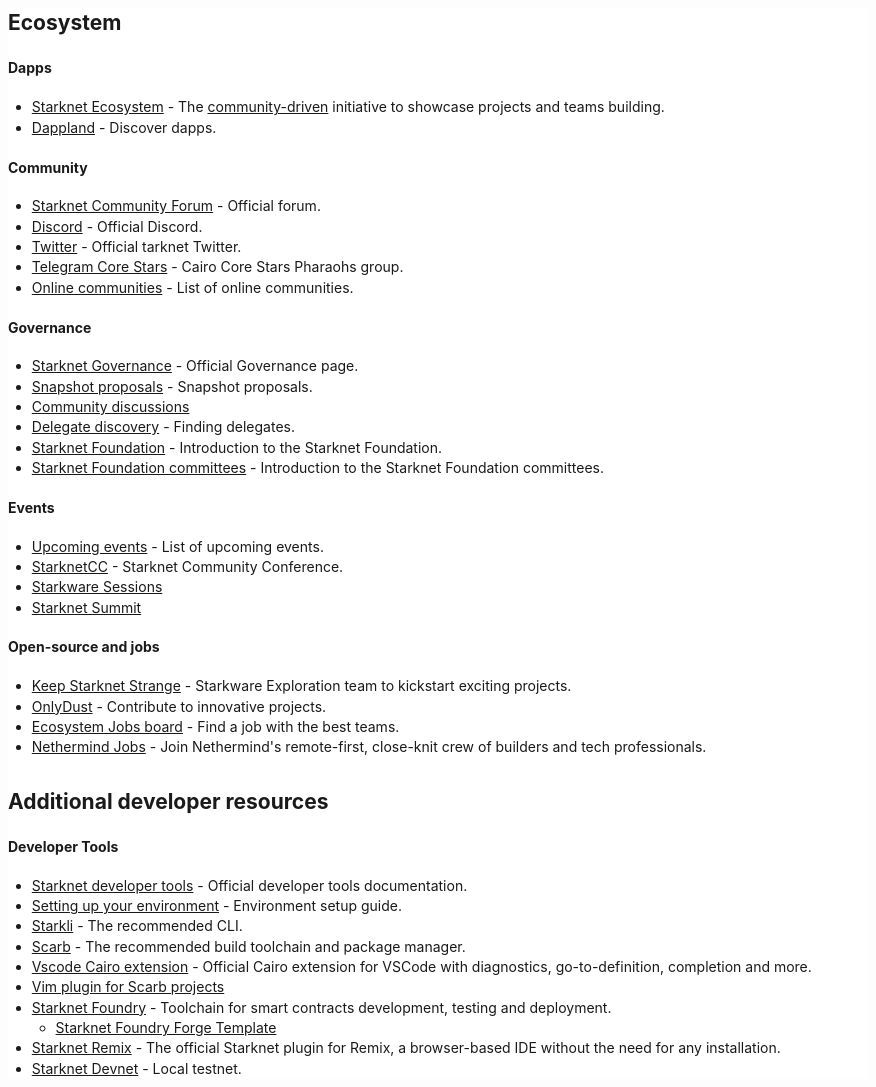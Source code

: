 ## Ecosystem

#### Dapps

- [Starknet Ecosystem](https://starknet-ecosystem.com) -
  The [community-driven](https://github.com/419Labs/starknet-ecosystem.com) initiative to showcase projects and teams building.
- [Dappland](https://www.dappland.com/) - Discover dapps.

#### Community

- [Starknet Community Forum](https://community.starknet.io/) - Official forum.
- [Discord](https://starknet.io/discord) - Official Discord.
- [Twitter](https://twitter.com/Starknet) - Official tarknet Twitter.
- [Telegram Core Stars](https://t.me/sncorestars) - Cairo Core Stars Pharaohs group.
- [Online communities](https://www.starknet.io/en/community/online-communities) - List of online communities.

#### Governance

- [Starknet Governance](https://www.starknet.io/en/community/governance) - Official Governance page.
- [Snapshot proposals](https://snapshot.org/#/starknet.eth) - Snapshot proposals.
- [Community discussions](https://community.starknet.io/c/governance/15)
- [Delegate discovery](https://delegate.starknet.io/) - Finding delegates.
- [Starknet Foundation](https://www.starknet.io/en/posts/governance/welcome-to-the-world-starknet-foundationn) - Introduction to the Starknet Foundation.
- [Starknet Foundation committees](https://www.starknet.io/en/posts/foundation/the-starknet-foundation-meet-the-committees) - Introduction to the Starknet Foundation committees.

#### Events

- [Upcoming events](https://www.starknet.io/en/events) - List of upcoming events.
- [StarknetCC](https://www.starknet.cc/) - Starknet Community Conference.
- [Starkware Sessions](https://starkwaresessions.co/)
- [Starknet Summit](https://summit23.starknet.io/)

#### Open-source and jobs

- [Keep Starknet Strange](https://github.com/keep-starknet-strange) - Starkware Exploration team to kickstart exciting projects.
- [OnlyDust](https://www.onlydust.xyz/) - Contribute to innovative projects.
- [Ecosystem Jobs board](https://www.starknet.io/en/jobs) - Find a job with the best teams.
- [Nethermind Jobs](https://www.nethermind.io/open-roles) - Join Nethermind's remote-first, close-knit crew of builders and tech professionals.

## Additional developer resources

#### Developer Tools

- [Starknet developer tools](https://docs.starknet.io/documentation/tools/devtools/) - Official developer tools documentation.
- [Setting up your environment](https://docs.starknet.io/documentation/quick_start/environment_setup/) - Environment setup guide.
- [Starkli](https://book.starkli.rs) - The recommended CLI.
- [Scarb](https://docs.swmansion.com/scarb) - The recommended build toolchain and package manager.
- [Vscode Cairo extension](https://marketplace.visualstudio.com/items?itemName=starkware.cairo1) - Official Cairo extension for VSCode with diagnostics, go-to-definition, completion and more.
- [Vim plugin for Scarb projects](https://github.com/swan-of-bodom/scarb-vim)
- [Starknet Foundry](https://foundry-rs.github.io/starknet-foundry/) - Toolchain for smart contracts development, testing and deployment.
  - [Starknet Foundry Forge Template](https://github.com/foundry-rs/starknet_forge_template)
- [Starknet Remix](https://remix.ethereum.org/?#activate=Starknet) - The official Starknet plugin for Remix, a browser-based IDE without the need for any installation.
- [Starknet Devnet](https://github.com/0xSpaceShard/starknet-devnet-rs) - Local testnet.
